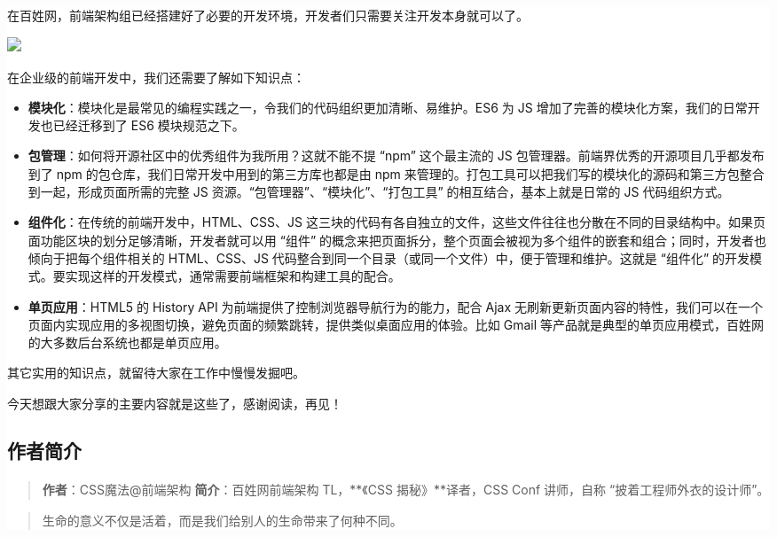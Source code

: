 在百姓网，前端架构组已经搭建好了必要的开发环境，开发者们只需要关注开发本身就可以了。

![](http://upload-images.jianshu.io/upload_images/7295449-ca20fd0b221269c8.png?imageMogr2/auto-orient/strip%7CimageView2/2/w/1240)

在企业级的前端开发中，我们还需要了解如下知识点：

- **模块化**：模块化是最常见的编程实践之一，令我们的代码组织更加清晰、易维护。ES6 为 JS 增加了完善的模块化方案，我们的日常开发也已经迁移到了 ES6 模块规范之下。

- **包管理**：如何将开源社区中的优秀组件为我所用？这就不能不提 “npm” 这个最主流的 JS 包管理器。前端界优秀的开源项目几乎都发布到了 npm 的包仓库，我们日常开发中用到的第三方库也都是由 npm 来管理的。打包工具可以把我们写的模块化的源码和第三方包整合到一起，形成页面所需的完整 JS 资源。“包管理器”、“模块化”、“打包工具” 的相互结合，基本上就是日常的 JS 代码组织方式。

- **组件化**：在传统的前端开发中，HTML、CSS、JS 这三块的代码有各自独立的文件，这些文件往往也分散在不同的目录结构中。如果页面功能区块的划分足够清晰，开发者就可以用 “组件” 的概念来把页面拆分，整个页面会被视为多个组件的嵌套和组合；同时，开发者也倾向于把每个组件相关的 HTML、CSS、JS 代码整合到同一个目录（或同一个文件）中，便于管理和维护。这就是 “组件化” 的开发模式。要实现这样的开发模式，通常需要前端框架和构建工具的配合。

- **单页应用**：HTML5 的 History API 为前端提供了控制浏览器导航行为的能力，配合 Ajax 无刷新更新页面内容的特性，我们可以在一个页面内实现应用的多视图切换，避免页面的频繁跳转，提供类似桌面应用的体验。比如 Gmail 等产品就是典型的单页应用模式，百姓网的大多数后台系统也都是单页应用。

其它实用的知识点，就留待大家在工作中慢慢发掘吧。

今天想跟大家分享的主要内容就是这些了，感谢阅读，再见！

## 作者简介
>**作者**：CSS魔法@前端架构
**简介**：百姓网前端架构 TL，**《CSS 揭秘》**译者，CSS Conf 讲师，自称 “披着工程师外衣的设计师”。

<blockquote class="blockquote-center">生命的意义不仅是活着，而是我们给别人的生命带来了何种不同。</blockquote>
